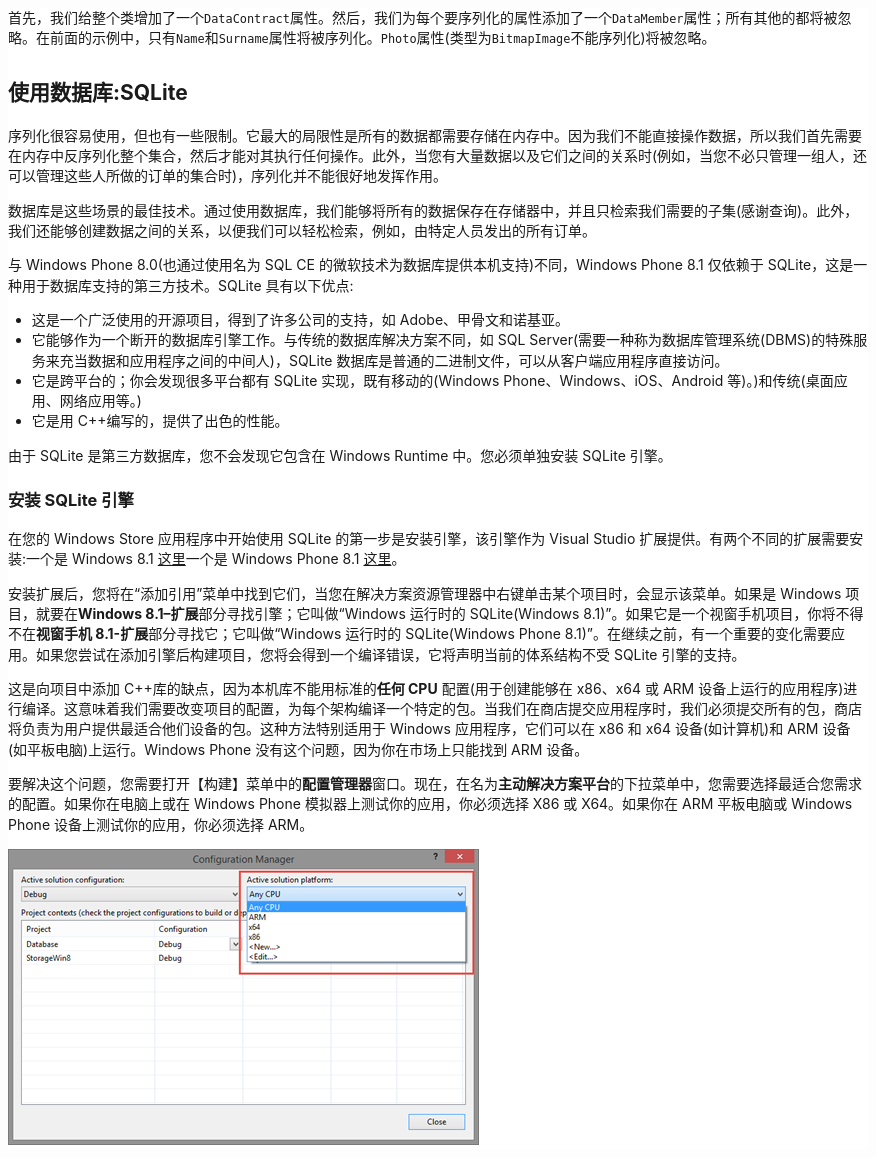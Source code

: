 首先，我们给整个类增加了一个`DataContract`属性。然后，我们为每个要序列化的属性添加了一个`DataMember`属性；所有其他的都将被忽略。在前面的示例中，只有`Name`和`Surname`属性将被序列化。`Photo`属性(类型为`BitmapImage`不能序列化)将被忽略。

## 使用数据库:SQLite

序列化很容易使用，但也有一些限制。它最大的局限性是所有的数据都需要存储在内存中。因为我们不能直接操作数据，所以我们首先需要在内存中反序列化整个集合，然后才能对其执行任何操作。此外，当您有大量数据以及它们之间的关系时(例如，当您不必只管理一组人，还可以管理这些人所做的订单的集合时)，序列化并不能很好地发挥作用。

数据库是这些场景的最佳技术。通过使用数据库，我们能够将所有的数据保存在存储器中，并且只检索我们需要的子集(感谢查询)。此外，我们还能够创建数据之间的关系，以便我们可以轻松检索，例如，由特定人员发出的所有订单。

与 Windows Phone 8.0(也通过使用名为 SQL CE 的微软技术为数据库提供本机支持)不同，Windows Phone 8.1 仅依赖于 SQLite，这是一种用于数据库支持的第三方技术。SQLite 具有以下优点:

*   这是一个广泛使用的开源项目，得到了许多公司的支持，如 Adobe、甲骨文和诺基亚。
*   它能够作为一个断开的数据库引擎工作。与传统的数据库解决方案不同，如 SQL Server(需要一种称为数据库管理系统(DBMS)的特殊服务来充当数据和应用程序之间的中间人)，SQLite 数据库是普通的二进制文件，可以从客户端应用程序直接访问。
*   它是跨平台的；你会发现很多平台都有 SQLite 实现，既有移动的(Windows Phone、Windows、iOS、Android 等)。)和传统(桌面应用、网络应用等。)
*   它是用 C++编写的，提供了出色的性能。

由于 SQLite 是第三方数据库，您不会发现它包含在 Windows Runtime 中。您必须单独安装 SQLite 引擎。

### 安装 SQLite 引擎

在您的 Windows Store 应用程序中开始使用 SQLite 的第一步是安装引擎，该引擎作为 Visual Studio 扩展提供。有两个不同的扩展需要安装:一个是 Windows 8.1 [这里](mailto:http://s.qmatteoq.com/SQLiteWinRT)一个是 Windows Phone 8.1 [这里](mailto:http://s.qmatteoq.com/SQLite81)。

安装扩展后，您将在“添加引用”菜单中找到它们，当您在解决方案资源管理器中右键单击某个项目时，会显示该菜单。如果是 Windows 项目，就要在**Windows 8.1–扩展**部分寻找引擎；它叫做“Windows 运行时的 SQLite(Windows 8.1)”。如果它是一个视窗手机项目，你将不得不在**视窗手机 8.1-扩展**部分寻找它；它叫做“Windows 运行时的 SQLite(Windows Phone 8.1)”。在继续之前，有一个重要的变化需要应用。如果您尝试在添加引擎后构建项目，您将会得到一个编译错误，它将声明当前的体系结构不受 SQLite 引擎的支持。

这是向项目中添加 C++库的缺点，因为本机库不能用标准的**任何 CPU** 配置(用于创建能够在 x86、x64 或 ARM 设备上运行的应用程序)进行编译。这意味着我们需要改变项目的配置，为每个架构编译一个特定的包。当我们在商店提交应用程序时，我们必须提交所有的包，商店将负责为用户提供最适合他们设备的包。这种方法特别适用于 Windows 应用程序，它们可以在 x86 和 x64 设备(如计算机)和 ARM 设备(如平板电脑)上运行。Windows Phone 没有这个问题，因为你在市场上只能找到 ARM 设备。

要解决这个问题，您需要打开【构建】菜单中的**配置管理器**窗口。现在，在名为**主动解决方案平台**的下拉菜单中，您需要选择最适合您需求的配置。如果你在电脑上或在 Windows Phone 模拟器上测试你的应用，你必须选择 X86 或 X64。如果你在 ARM 平板电脑或 Windows Phone 设备上测试你的应用，你必须选择 ARM。

![5.9](img/image035.png)
